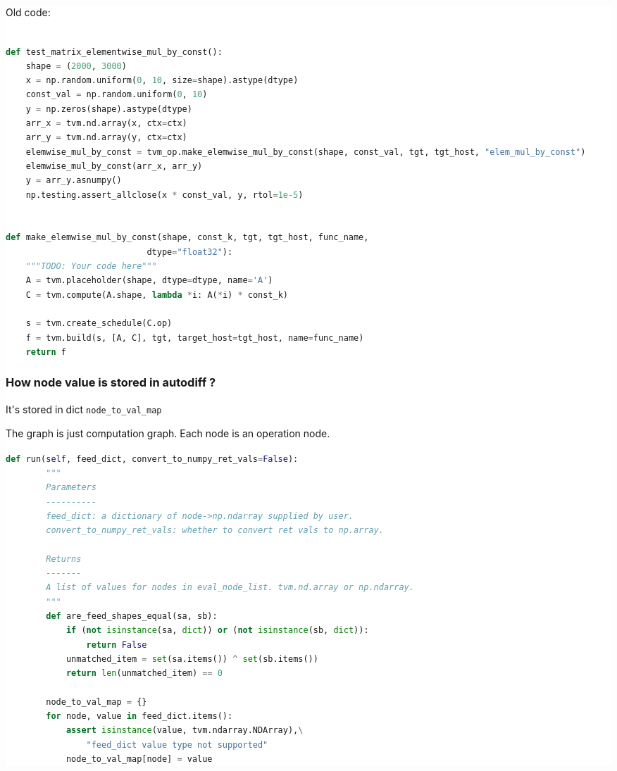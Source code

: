 Old code:
```python

def test_matrix_elementwise_mul_by_const():
    shape = (2000, 3000)
    x = np.random.uniform(0, 10, size=shape).astype(dtype)
    const_val = np.random.uniform(0, 10)
    y = np.zeros(shape).astype(dtype)
    arr_x = tvm.nd.array(x, ctx=ctx)
    arr_y = tvm.nd.array(y, ctx=ctx)
    elemwise_mul_by_const = tvm_op.make_elemwise_mul_by_const(shape, const_val, tgt, tgt_host, "elem_mul_by_const")
    elemwise_mul_by_const(arr_x, arr_y)
    y = arr_y.asnumpy()
    np.testing.assert_allclose(x * const_val, y, rtol=1e-5)


def make_elemwise_mul_by_const(shape, const_k, tgt, tgt_host, func_name,
                            dtype="float32"):
    """TODO: Your code here"""
    A = tvm.placeholder(shape, dtype=dtype, name='A')
    C = tvm.compute(A.shape, lambda *i: A(*i) * const_k)

    s = tvm.create_schedule(C.op)
    f = tvm.build(s, [A, C], tgt, target_host=tgt_host, name=func_name)
    return f
```


### How node value is stored in autodiff ? 

It's stored in dict `node_to_val_map`

The graph is just computation graph. Each node is an operation node.

```python
def run(self, feed_dict, convert_to_numpy_ret_vals=False):
        """
        Parameters
        ----------
        feed_dict: a dictionary of node->np.ndarray supplied by user.
        convert_to_numpy_ret_vals: whether to convert ret vals to np.array.

        Returns
        -------
        A list of values for nodes in eval_node_list. tvm.nd.array or np.ndarray.
        """
        def are_feed_shapes_equal(sa, sb):
            if (not isinstance(sa, dict)) or (not isinstance(sb, dict)):
                return False
            unmatched_item = set(sa.items()) ^ set(sb.items())
            return len(unmatched_item) == 0

        node_to_val_map = {}
        for node, value in feed_dict.items():
            assert isinstance(value, tvm.ndarray.NDArray),\
                "feed_dict value type not supported"    
            node_to_val_map[node] = value

```
